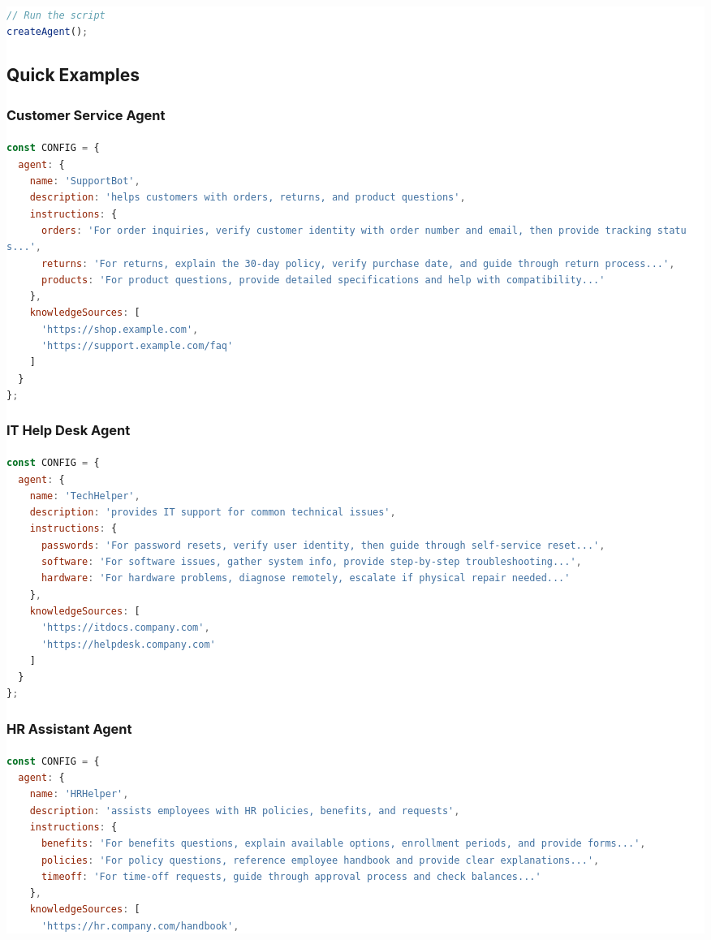 ```javascript
// Run the script
createAgent();
```

## Quick Examples

### Customer Service Agent
```javascript
const CONFIG = {
  agent: {
    name: 'SupportBot',
    description: 'helps customers with orders, returns, and product questions',
    instructions: {
      orders: 'For order inquiries, verify customer identity with order number and email, then provide tracking status...',
      returns: 'For returns, explain the 30-day policy, verify purchase date, and guide through return process...',
      products: 'For product questions, provide detailed specifications and help with compatibility...'
    },
    knowledgeSources: [
      'https://shop.example.com',
      'https://support.example.com/faq'
    ]
  }
};
```

### IT Help Desk Agent
```javascript
const CONFIG = {
  agent: {
    name: 'TechHelper',
    description: 'provides IT support for common technical issues',
    instructions: {
      passwords: 'For password resets, verify user identity, then guide through self-service reset...',
      software: 'For software issues, gather system info, provide step-by-step troubleshooting...',
      hardware: 'For hardware problems, diagnose remotely, escalate if physical repair needed...'
    },
    knowledgeSources: [
      'https://itdocs.company.com',
      'https://helpdesk.company.com'
    ]
  }
};
```

### HR Assistant Agent
```javascript
const CONFIG = {
  agent: {
    name: 'HRHelper',
    description: 'assists employees with HR policies, benefits, and requests',
    instructions: {
      benefits: 'For benefits questions, explain available options, enrollment periods, and provide forms...',
      policies: 'For policy questions, reference employee handbook and provide clear explanations...',
      timeoff: 'For time-off requests, guide through approval process and check balances...'
    },
    knowledgeSources: [
      'https://hr.company.com/handbook',
```